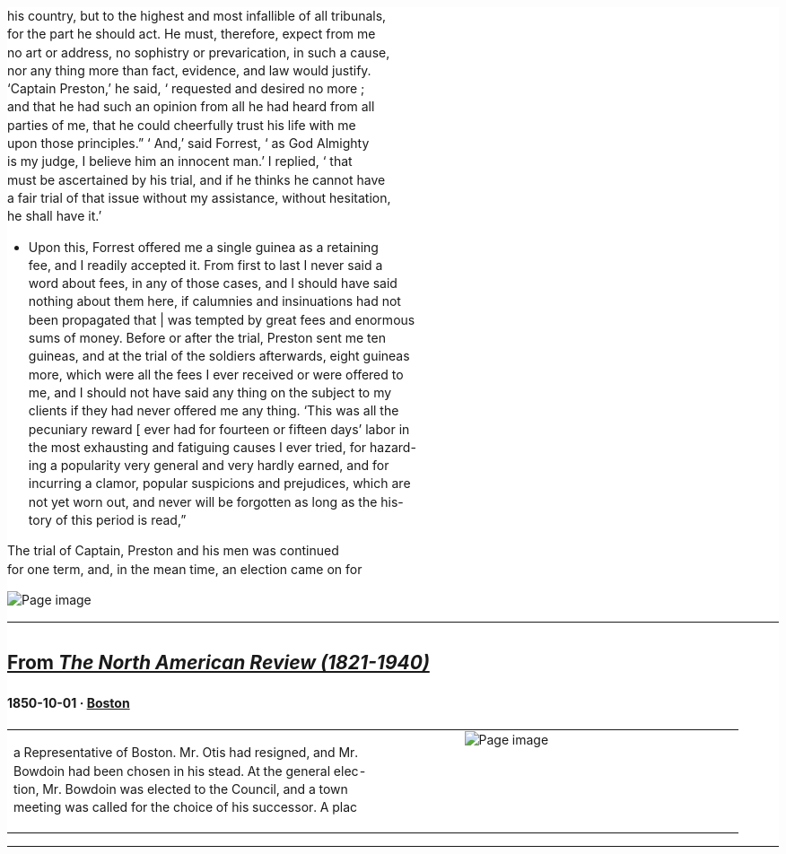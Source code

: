 his country, but to the highest and most infallible of all tribunals,  
for the part he should act. He must, therefore, expect from me  
no art or address, no sophistry or prevarication, in such a cause,  
nor any thing more than fact, evidence, and law would justify.  
‘Captain Preston,’ he said, ‘ requested and desired no more ;  
and that he had such an opinion from all he had heard from all  
parties of me, that he could cheerfully trust his life with me  
upon those principles.” ‘ And,’ said Forrest, ‘ as God Almighty  
is my judge, I believe him an innocent man.’ I replied, ‘ that  
must be ascertained by his trial, and if he thinks he cannot have  
a fair trial of that issue without my assistance, without hesitation,  
he shall have it.’  
  
* Upon this, Forrest offered me a single guinea as a retaining  
fee, and I readily accepted it. From first to last I never said a  
word about fees, in any of those cases, and I should have said  
nothing about them here, if calumnies and insinuations had not  
been propagated that | was tempted by great fees and enormous  
sums of money. Before or after the trial, Preston sent me ten  
guineas, and at the trial of the soldiers afterwards, eight guineas  
more, which were all the fees I ever received or were offered to  
me, and I should not have said any thing on the subject to my  
clients if they had never offered me any thing. ‘This was all the  
pecuniary reward [ ever had for fourteen or fifteen days’ labor in  
the most exhausting and fatiguing causes I ever tried, for hazard-  
ing a popularity very general and very hardly earned, and for  
incurring a clamor, popular suspicions and prejudices, which are  
not yet worn out, and never will be forgotten as long as the his-  
tory of this period is read,”  
  
The trial of Captain, Preston and his men was continued  
for one term, and, in the mean time, an election came on for
</td><td style="width: 50%; max-height: 75%; margin: auto; display: block;">
<img alt="Page image" src="https://iiif.archive.org/image/iiif/2/sim_north-american-review_1850-10_71_149%2Fsim_north-american-review_1850-10_71_149_jp2.zip%2Fsim_north-american-review_1850-10_71_149_jp2%2Fsim_north-american-review_1850-10_71_149_0165.jp2/pct:16.143011917659805,14.229559748427674,75.44239797760925,69.33962264150944/,600/0/default.jpg"/>
</td>
</tr></table>

---

## [From _The North American Review (1821-1940)_](https://archive.org/details/sim_north-american-review_1850-10_71_149/page/n166/mode/1up?view=theater)

#### 1850-10-01 &middot; [Boston](http://dbpedia.org/resource/Boston)

<table style="width: 100%;"><tr><td style="width: 50%">

  
  
a Representative of Boston. Mr. Otis had resigned, and Mr.  
Bowdoin had been chosen in his stead. At the general elec-  
tion, Mr. Bowdoin was elected to the Council, and a town  
meeting was called for the choice of his successor. A plac
</td><td style="width: 50%; max-height: 75%; margin: auto; display: block;">
<img alt="Page image" src="https://iiif.archive.org/image/iiif/2/sim_north-american-review_1850-10_71_149%2Fsim_north-american-review_1850-10_71_149_jp2.zip%2Fsim_north-american-review_1850-10_71_149_jp2%2Fsim_north-american-review_1850-10_71_149_0166.jp2/pct:10.15625,14.66194968553459,76.33928571428571,6.682389937106918/600,/0/default.jpg"/>
</td>
</tr></table>

---